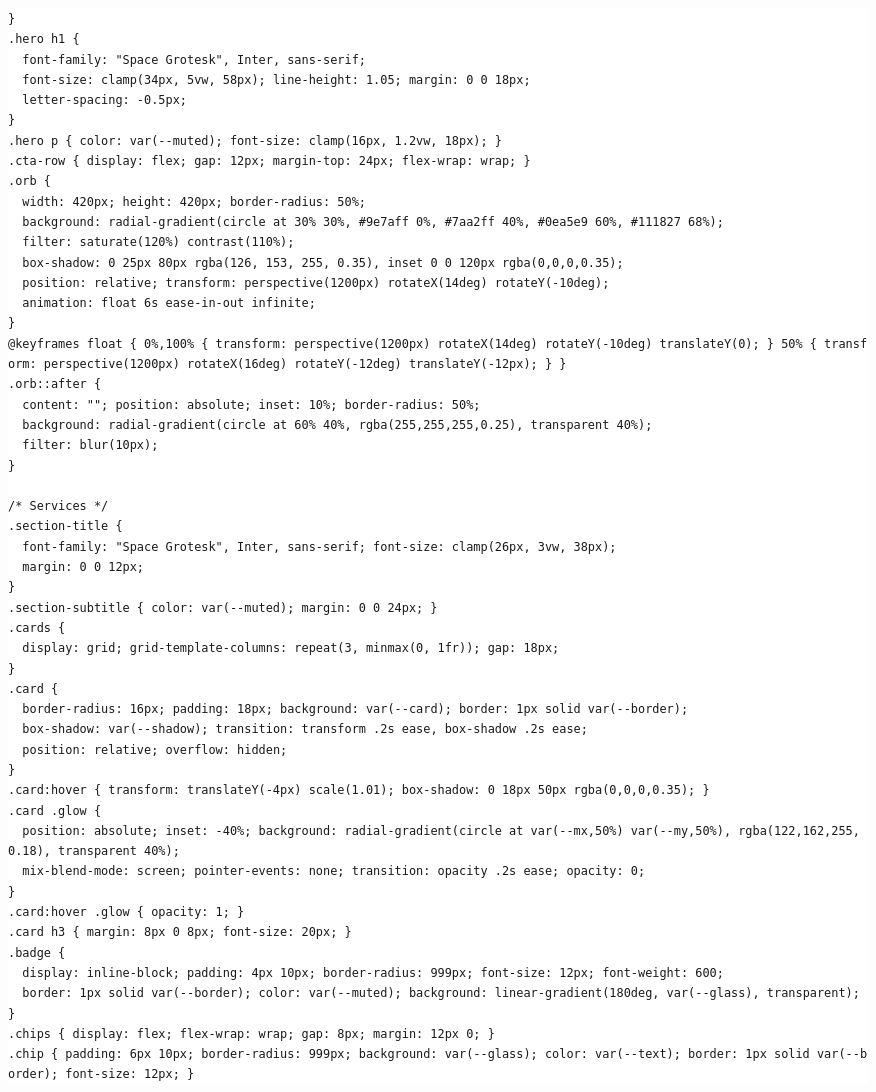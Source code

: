     }
    .hero h1 {
      font-family: "Space Grotesk", Inter, sans-serif;
      font-size: clamp(34px, 5vw, 58px); line-height: 1.05; margin: 0 0 18px;
      letter-spacing: -0.5px;
    }
    .hero p { color: var(--muted); font-size: clamp(16px, 1.2vw, 18px); }
    .cta-row { display: flex; gap: 12px; margin-top: 24px; flex-wrap: wrap; }
    .orb {
      width: 420px; height: 420px; border-radius: 50%;
      background: radial-gradient(circle at 30% 30%, #9e7aff 0%, #7aa2ff 40%, #0ea5e9 60%, #111827 68%);
      filter: saturate(120%) contrast(110%);
      box-shadow: 0 25px 80px rgba(126, 153, 255, 0.35), inset 0 0 120px rgba(0,0,0,0.35);
      position: relative; transform: perspective(1200px) rotateX(14deg) rotateY(-10deg);
      animation: float 6s ease-in-out infinite;
    }
    @keyframes float { 0%,100% { transform: perspective(1200px) rotateX(14deg) rotateY(-10deg) translateY(0); } 50% { transform: perspective(1200px) rotateX(16deg) rotateY(-12deg) translateY(-12px); } }
    .orb::after {
      content: ""; position: absolute; inset: 10%; border-radius: 50%;
      background: radial-gradient(circle at 60% 40%, rgba(255,255,255,0.25), transparent 40%);
      filter: blur(10px);
    }

    /* Services */
    .section-title {
      font-family: "Space Grotesk", Inter, sans-serif; font-size: clamp(26px, 3vw, 38px);
      margin: 0 0 12px;
    }
    .section-subtitle { color: var(--muted); margin: 0 0 24px; }
    .cards {
      display: grid; grid-template-columns: repeat(3, minmax(0, 1fr)); gap: 18px;
    }
    .card {
      border-radius: 16px; padding: 18px; background: var(--card); border: 1px solid var(--border);
      box-shadow: var(--shadow); transition: transform .2s ease, box-shadow .2s ease;
      position: relative; overflow: hidden;
    }
    .card:hover { transform: translateY(-4px) scale(1.01); box-shadow: 0 18px 50px rgba(0,0,0,0.35); }
    .card .glow {
      position: absolute; inset: -40%; background: radial-gradient(circle at var(--mx,50%) var(--my,50%), rgba(122,162,255,0.18), transparent 40%);
      mix-blend-mode: screen; pointer-events: none; transition: opacity .2s ease; opacity: 0;
    }
    .card:hover .glow { opacity: 1; }
    .card h3 { margin: 8px 0 8px; font-size: 20px; }
    .badge {
      display: inline-block; padding: 4px 10px; border-radius: 999px; font-size: 12px; font-weight: 600;
      border: 1px solid var(--border); color: var(--muted); background: linear-gradient(180deg, var(--glass), transparent);
    }
    .chips { display: flex; flex-wrap: wrap; gap: 8px; margin: 12px 0; }
    .chip { padding: 6px 10px; border-radius: 999px; background: var(--glass); color: var(--text); border: 1px solid var(--border); font-size: 12px; }

